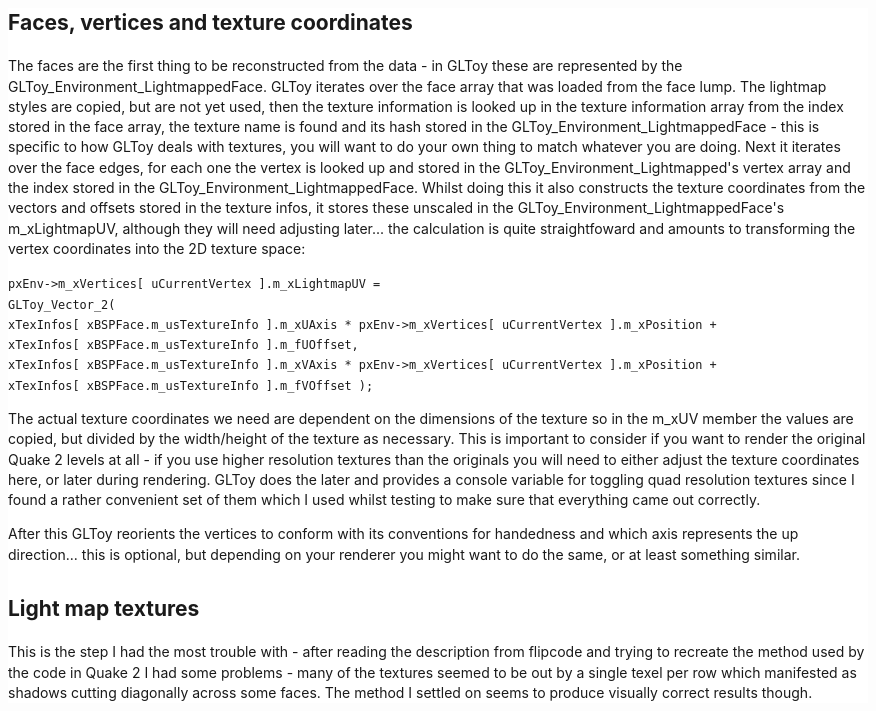 ## Faces, vertices and texture coordinates

The faces are the first thing to be reconstructed from the data - in GLToy these are represented by the
GLToy_Environment_LightmappedFace. GLToy iterates over the face array that was loaded from the face lump. The lightmap
styles are copied, but are not yet used, then the texture information is looked up in the texture information array from
the index stored in the face array, the texture name is found and its hash stored in the
GLToy_Environment_LightmappedFace - this is specific to how GLToy deals with textures, you will want to do your own
thing to match whatever you are doing. Next it iterates over the face edges, for each one the vertex is looked up and
stored in the GLToy_Environment_Lightmapped's vertex array and the index stored in the
GLToy_Environment_LightmappedFace. Whilst doing this it also constructs the texture coordinates from the vectors and
offsets stored in the texture infos, it stores these unscaled in the GLToy_Environment_LightmappedFace's m_xLightmapUV,
although they will need adjusting later... the calculation is quite straightfoward and amounts to transforming the
vertex coordinates into the 2D texture space:

    pxEnv->m_xVertices[ uCurrentVertex ].m_xLightmapUV =
    GLToy_Vector_2(
    xTexInfos[ xBSPFace.m_usTextureInfo ].m_xUAxis * pxEnv->m_xVertices[ uCurrentVertex ].m_xPosition +
    xTexInfos[ xBSPFace.m_usTextureInfo ].m_fUOffset,
    xTexInfos[ xBSPFace.m_usTextureInfo ].m_xVAxis * pxEnv->m_xVertices[ uCurrentVertex ].m_xPosition +
    xTexInfos[ xBSPFace.m_usTextureInfo ].m_fVOffset );

The actual texture coordinates we need are dependent on the dimensions of the texture so in the m_xUV member the values
are copied, but divided by the width/height of the texture as necessary. This is important to consider if you want to
render the original Quake 2 levels at all - if you use higher resolution textures than the originals you will need to
either adjust the texture coordinates here, or later during rendering. GLToy does the later and provides a console
variable for toggling quad resolution textures since I found a rather convenient set of them which I used whilst testing
to make sure that everything came out correctly.

After this GLToy reorients the vertices to conform with its conventions for handedness and which axis represents the up
direction... this is optional, but depending on your renderer you might want to do the same, or at least something
similar.

## Light map textures

This is the step I had the most trouble with - after reading the description from flipcode and trying to recreate the
method used by the code in Quake 2 I had some problems - many of the textures seemed to be out by a single texel per row
which manifested as shadows cutting diagonally across some faces. The method I settled on seems to produce visually
correct results though.
